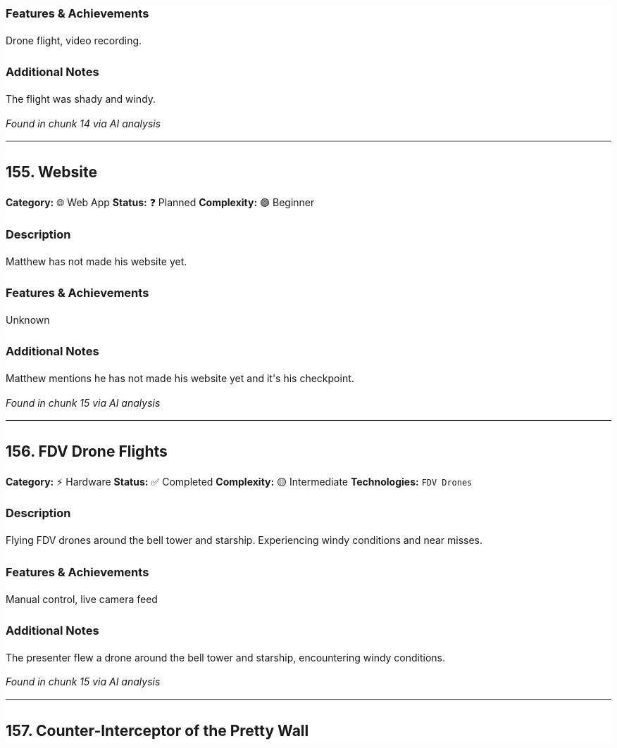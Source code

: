 ### Features & Achievements
Drone flight, video recording.

### Additional Notes
The flight was shady and windy.

*Found in chunk 14 via AI analysis*

---

## 155. Website

**Category:** 🌐 Web App
**Status:** ❓ Planned
**Complexity:** 🟢 Beginner

### Description
Matthew has not made his website yet.

### Features & Achievements
Unknown

### Additional Notes
Matthew mentions he has not made his website yet and it's his checkpoint.

*Found in chunk 15 via AI analysis*

---

## 156. FDV Drone Flights

**Category:** ⚡ Hardware
**Status:** ✅ Completed
**Complexity:** 🟡 Intermediate
**Technologies:** `FDV Drones`

### Description
Flying FDV drones around the bell tower and starship. Experiencing windy conditions and near misses.

### Features & Achievements
Manual control, live camera feed

### Additional Notes
The presenter flew a drone around the bell tower and starship, encountering windy conditions.

*Found in chunk 15 via AI analysis*

---

## 157. Counter-Interceptor of the Pretty Wall
